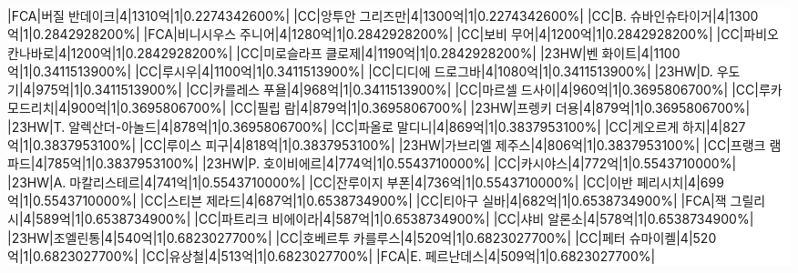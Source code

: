 |FCA|버질 반데이크|4|1310억|1|0.2274342600%|
|CC|앙투안 그리즈만|4|1300억|1|0.2274342600%|
|CC|B. 슈바인슈타이거|4|1300억|1|0.2842928200%|
|FCA|비니시우스 주니어|4|1280억|1|0.2842928200%|
|CC|보비 무어|4|1200억|1|0.2842928200%|
|CC|파비오 칸나바로|4|1200억|1|0.2842928200%|
|CC|미로슬라프 클로제|4|1190억|1|0.2842928200%|
|23HW|벤 화이트|4|1100억|1|0.3411513900%|
|CC|루시우|4|1100억|1|0.3411513900%|
|CC|디디에 드로그바|4|1080억|1|0.3411513900%|
|23HW|D. 우도기|4|975억|1|0.3411513900%|
|CC|카를레스 푸욜|4|968억|1|0.3411513900%|
|CC|마르셀 드사이|4|960억|1|0.3695806700%|
|CC|루카 모드리치|4|900억|1|0.3695806700%|
|CC|필립 람|4|879억|1|0.3695806700%|
|23HW|프렝키 더용|4|879억|1|0.3695806700%|
|23HW|T. 알렉산더-아놀드|4|878억|1|0.3695806700%|
|CC|파올로 말디니|4|869억|1|0.3837953100%|
|CC|게오르게 하지|4|827억|1|0.3837953100%|
|CC|루이스 피구|4|818억|1|0.3837953100%|
|23HW|가브리엘 제주스|4|806억|1|0.3837953100%|
|CC|프랭크 램파드|4|785억|1|0.3837953100%|
|23HW|P. 호이비에르|4|774억|1|0.5543710000%|
|CC|카시야스|4|772억|1|0.5543710000%|
|23HW|A. 마칼리스테르|4|741억|1|0.5543710000%|
|CC|잔루이지 부폰|4|736억|1|0.5543710000%|
|CC|이반 페리시치|4|699억|1|0.5543710000%|
|CC|스티븐 제라드|4|687억|1|0.6538734900%|
|CC|티아구 실바|4|682억|1|0.6538734900%|
|FCA|잭 그릴리시|4|589억|1|0.6538734900%|
|CC|파트리크 비에이라|4|587억|1|0.6538734900%|
|CC|샤비 알론소|4|578억|1|0.6538734900%|
|23HW|조엘린통|4|540억|1|0.6823027700%|
|CC|호베르투 카를루스|4|520억|1|0.6823027700%|
|CC|페터 슈마이켈|4|520억|1|0.6823027700%|
|CC|유상철|4|513억|1|0.6823027700%|
|FCA|E. 페르난데스|4|509억|1|0.6823027700%|